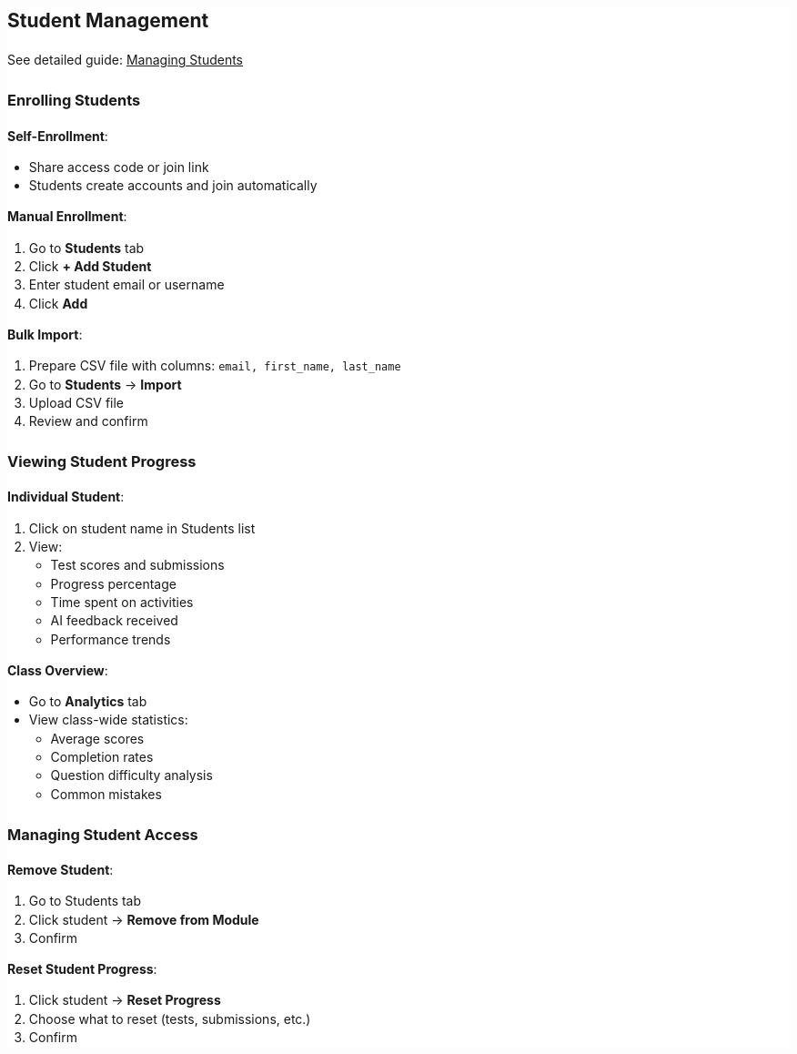 ## Student Management

See detailed guide: [Managing Students](Managing-Students)

### Enrolling Students

**Self-Enrollment**:
- Share access code or join link
- Students create accounts and join automatically

**Manual Enrollment**:
1. Go to **Students** tab
2. Click **+ Add Student**
3. Enter student email or username
4. Click **Add**

**Bulk Import**:
1. Prepare CSV file with columns: `email, first_name, last_name`
2. Go to **Students** → **Import**
3. Upload CSV file
4. Review and confirm

### Viewing Student Progress

**Individual Student**:
1. Click on student name in Students list
2. View:
   - Test scores and submissions
   - Progress percentage
   - Time spent on activities
   - AI feedback received
   - Performance trends

**Class Overview**:
- Go to **Analytics** tab
- View class-wide statistics:
  - Average scores
  - Completion rates
  - Question difficulty analysis
  - Common mistakes

### Managing Student Access

**Remove Student**:
1. Go to Students tab
2. Click student → **Remove from Module**
3. Confirm

**Reset Student Progress**:
1. Click student → **Reset Progress**
2. Choose what to reset (tests, submissions, etc.)
3. Confirm
